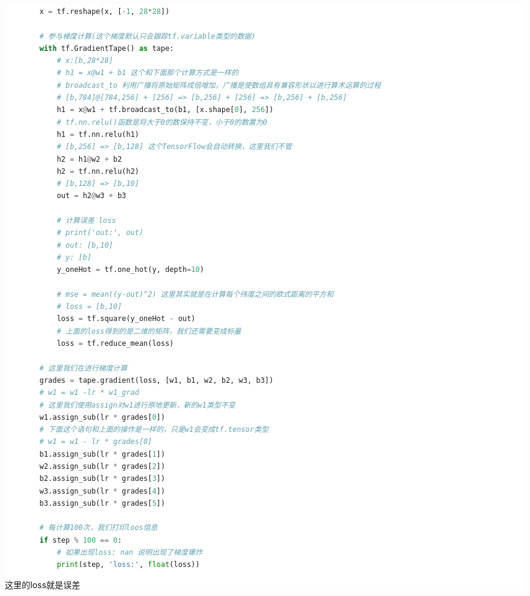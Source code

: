 ```python
        x = tf.reshape(x, [-1, 28*28])

        # 参与梯度计算(这个梯度默认只会跟踪tf.variable类型的数据)
        with tf.GradientTape() as tape:
            # x:[b,28*28]
            # h1 = x@w1 + b1 这个和下面那个计算方式是一样的
            # broadcast_to 利用广播将原始矩阵成倍增加，广播是使数组具有兼容形状以进行算术运算的过程
            # [b,784]@[784,256] + [256] => [b,256] + [256] => [b,256] + [b,256]
            h1 = x@w1 + tf.broadcast_to(b1, [x.shape[0], 256])
            # tf.nn.relu()函数是将大于0的数保持不变，小于0的数置为0
            h1 = tf.nn.relu(h1)
            # [b,256] => [b,128] 这个TensorFlow会自动转换，这里我们不管
            h2 = h1@w2 + b2
            h2 = tf.nn.relu(h2)
            # [b,128] => [b,10]
            out = h2@w3 + b3

            # 计算误差 loss
            # print('out:', out)
            # out: [b,10]
            # y: [b]
            y_oneHot = tf.one_hot(y, depth=10)

            # mse = mean((y-out)^2) 这里其实就是在计算每个纬度之间的欧式距离的平方和
            # loss = [b,10]
            loss = tf.square(y_oneHot - out)
            # 上面的loss得到的是二维的矩阵，我们还需要变成标量
            loss = tf.reduce_mean(loss)

        # 这里我们在进行梯度计算
        grades = tape.gradient(loss, [w1, b1, w2, b2, w3, b3])
        # w1 = w1 -lr * w1_grad
        # 这里我们使用assign对w1进行原地更新，新的w1类型不变
        w1.assign_sub(lr * grades[0])
        # 下面这个语句和上面的操作是一样的，只是w1会变成tf.tensor类型
        # w1 = w1 - lr * grades[0]
        b1.assign_sub(lr * grades[1])
        w2.assign_sub(lr * grades[2])
        b2.assign_sub(lr * grades[3])
        w3.assign_sub(lr * grades[4])
        b3.assign_sub(lr * grades[5])

        # 每计算100次，我们打印loos信息
        if step % 100 == 0:
            # 如果出现loss: nan 说明出现了梯度爆炸
            print(step, 'loss:', float(loss))
```



这里的loss就是误差
